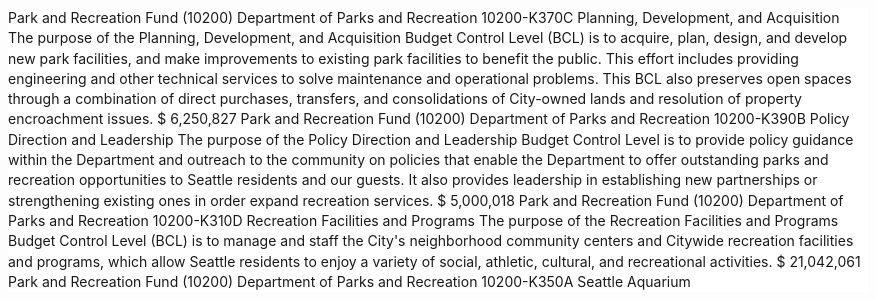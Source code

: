 <tr><td>Park and Recreation Fund (10200)

</td><td>Department of Parks and Recreation

</td><td>10200-K370C

</td><td>Planning, Development, and Acquisition

</td><td>The purpose of the Planning, Development, and Acquisition Budget Control Level (BCL) is to acquire, plan, design, and develop new park facilities, and make improvements to existing park facilities to benefit the public. This effort includes providing engineering and other technical services to solve maintenance and operational problems. This BCL also preserves open spaces through a combination of direct purchases, transfers, and consolidations of City-owned lands and resolution of property encroachment issues.

</td><td>$ 6,250,827

</td><td></td></tr>

<tr><td>Park and Recreation Fund (10200)

</td><td>Department of Parks and Recreation

</td><td>10200-K390B

</td><td>Policy Direction and Leadership

</td><td>The purpose of the Policy Direction and Leadership Budget Control Level is to provide policy guidance within the Department and outreach to the community on policies that enable the Department to offer outstanding parks and recreation opportunities to Seattle residents and our guests. It also provides leadership in establishing new partnerships or strengthening existing ones in order expand recreation services.

</td><td>$ 5,000,018

</td><td></td></tr>

<tr><td>Park and Recreation Fund (10200)

</td><td>Department of Parks and Recreation

</td><td>10200-K310D

</td><td>Recreation Facilities and Programs

</td><td>The purpose of the Recreation Facilities and Programs Budget Control Level (BCL) is to manage and staff the City's neighborhood community centers and Citywide recreation facilities and programs, which allow Seattle residents to enjoy a variety of social, athletic, cultural, and recreational activities.

</td><td>$ 21,042,061

</td><td></td></tr>

<tr><td>Park and Recreation Fund (10200)

</td><td>Department of Parks and Recreation

</td><td>10200-K350A

</td><td>Seattle Aquarium
